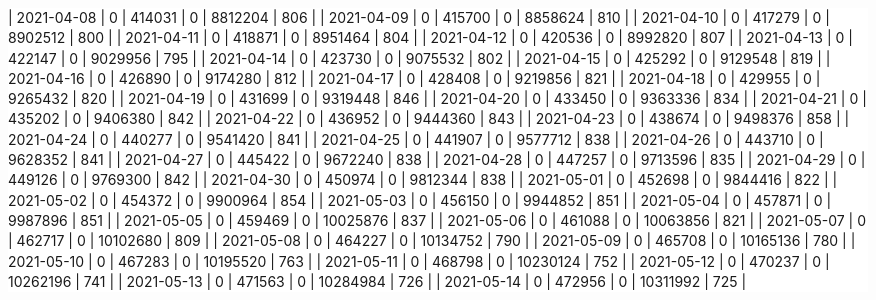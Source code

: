 | 2021-04-08 | 0 | 414031 | 0 | 8812204 | 806 |
| 2021-04-09 | 0 | 415700 | 0 | 8858624 | 810 |
| 2021-04-10 | 0 | 417279 | 0 | 8902512 | 800 |
| 2021-04-11 | 0 | 418871 | 0 | 8951464 | 804 |
| 2021-04-12 | 0 | 420536 | 0 | 8992820 | 807 |
| 2021-04-13 | 0 | 422147 | 0 | 9029956 | 795 |
| 2021-04-14 | 0 | 423730 | 0 | 9075532 | 802 |
| 2021-04-15 | 0 | 425292 | 0 | 9129548 | 819 |
| 2021-04-16 | 0 | 426890 | 0 | 9174280 | 812 |
| 2021-04-17 | 0 | 428408 | 0 | 9219856 | 821 |
| 2021-04-18 | 0 | 429955 | 0 | 9265432 | 820 |
| 2021-04-19 | 0 | 431699 | 0 | 9319448 | 846 |
| 2021-04-20 | 0 | 433450 | 0 | 9363336 | 834 |
| 2021-04-21 | 0 | 435202 | 0 | 9406380 | 842 |
| 2021-04-22 | 0 | 436952 | 0 | 9444360 | 843 |
| 2021-04-23 | 0 | 438674 | 0 | 9498376 | 858 |
| 2021-04-24 | 0 | 440277 | 0 | 9541420 | 841 |
| 2021-04-25 | 0 | 441907 | 0 | 9577712 | 838 |
| 2021-04-26 | 0 | 443710 | 0 | 9628352 | 841 |
| 2021-04-27 | 0 | 445422 | 0 | 9672240 | 838 |
| 2021-04-28 | 0 | 447257 | 0 | 9713596 | 835 |
| 2021-04-29 | 0 | 449126 | 0 | 9769300 | 842 |
| 2021-04-30 | 0 | 450974 | 0 | 9812344 | 838 |
| 2021-05-01 | 0 | 452698 | 0 | 9844416 | 822 |
| 2021-05-02 | 0 | 454372 | 0 | 9900964 | 854 |
| 2021-05-03 | 0 | 456150 | 0 | 9944852 | 851 |
| 2021-05-04 | 0 | 457871 | 0 | 9987896 | 851 |
| 2021-05-05 | 0 | 459469 | 0 | 10025876 | 837 |
| 2021-05-06 | 0 | 461088 | 0 | 10063856 | 821 |
| 2021-05-07 | 0 | 462717 | 0 | 10102680 | 809 |
| 2021-05-08 | 0 | 464227 | 0 | 10134752 | 790 |
| 2021-05-09 | 0 | 465708 | 0 | 10165136 | 780 |
| 2021-05-10 | 0 | 467283 | 0 | 10195520 | 763 |
| 2021-05-11 | 0 | 468798 | 0 | 10230124 | 752 |
| 2021-05-12 | 0 | 470237 | 0 | 10262196 | 741 |
| 2021-05-13 | 0 | 471563 | 0 | 10284984 | 726 |
| 2021-05-14 | 0 | 472956 | 0 | 10311992 | 725 |